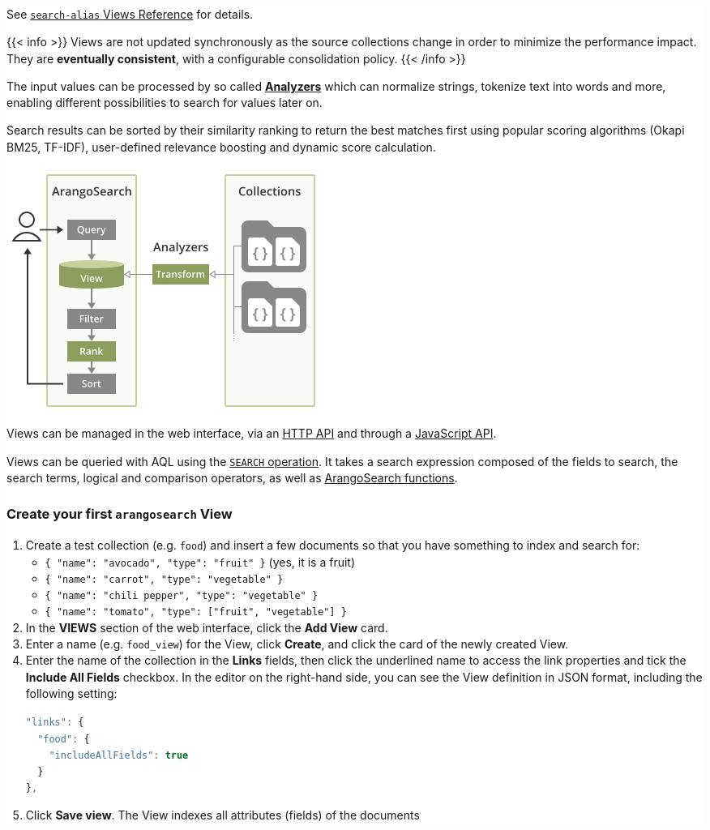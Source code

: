   See [`search-alias` Views Reference](search-alias-views-reference.md) for details.

{{< info >}}
Views are not updated synchronously as the source collections
change in order to minimize the performance impact. They are
**eventually consistent**, with a configurable consolidation policy.
{{< /info >}}

The input values can be processed by so called [**Analyzers**](../analyzers.md)
which can normalize strings, tokenize text into words and more, enabling
different possibilities to search for values later on.

Search results can be sorted by their similarity ranking to return the best
matches first using popular scoring algorithms (Okapi BM25, TF-IDF),
user-defined relevance boosting and dynamic score calculation.

![Conceptual model of ArangoSearch interacting with Collections and Analyzers](../../../images/arangosearch.png)

Views can be managed in the web interface, via an [HTTP API](../../develop/http/views/_index.md) and
through a [JavaScript API](../../develop/javascript-api/@arangodb/db-object.md#views).

Views can be queried with AQL using the [`SEARCH` operation](../../aql/high-level-operations/search.md).
It takes a search expression composed of the fields to search, the search terms,
logical and comparison operators, as well as
[ArangoSearch functions](../../aql/functions/arangosearch.md).

### Create your first `arangosearch` View

1. Create a test collection (e.g. `food`) and insert a few documents so
   that you have something to index and search for:
   - `{ "name": "avocado", "type": "fruit" }` (yes, it is a fruit)
   - `{ "name": "carrot", "type": "vegetable" }`
   - `{ "name": "chili pepper", "type": "vegetable" }`
   - `{ "name": "tomato", "type": ["fruit", "vegetable"] }`
2. In the **VIEWS** section of the web interface, click the **Add View** card.
3. Enter a name (e.g. `food_view`) for the View, click **Create**, and click
   the card of the newly created View.
4. Enter the name of the collection in the **Links** fields, then click the
   underlined name to access the link properties and tick the
   **Include All Fields** checkbox. In the editor on the right-hand side, you
   can see the View definition in JSON format, including the following setting:
   ```js
   "links": {
     "food": {
       "includeAllFields": true
     }
   },
   ```
5. Click **Save view**. The View indexes all attributes (fields) of the documents